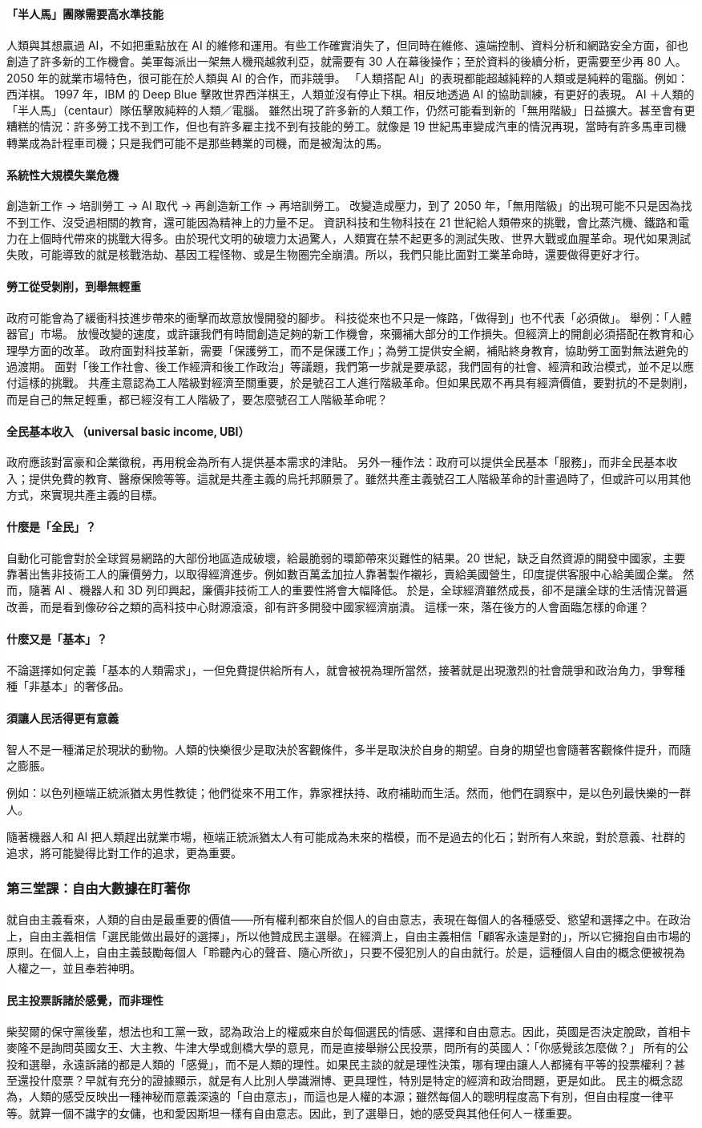 #### 「半人馬」團隊需要高水準技能
人類與其想贏過 AI，不如把重點放在 AI 的維修和運用。有些工作確實消失了，但同時在維修、遠端控制、資料分析和網路安全方面，卻也創造了許多新的工作機會。美軍每派出一架無人機飛越敘利亞，就需要有 30 人在幕後操作；至於資料的後續分析，更需要至少再 80 人。
2050 年的就業市場特色，很可能在於人類與 AI 的合作，而非競爭。
「人類搭配 AI」的表現都能超越純粹的人類或是純粹的電腦。例如：西洋棋。
1997 年，IBM 的 Deep Blue 擊敗世界西洋棋王，人類並沒有停止下棋。相反地透過 AI 的協助訓練，有更好的表現。 AI ＋人類的「半人馬」（centaur）隊伍擊敗純粹的人類／電腦。
雖然出現了許多新的人類工作，仍然可能看到新的「無用階級」日益擴大。甚至會有更糟糕的情況：許多勞工找不到工作，但也有許多雇主找不到有技能的勞工。就像是 19 世紀馬車變成汽車的情況再現，當時有許多馬車司機轉業成為計程車司機；只是我們可能不是那些轉業的司機，而是被淘汰的馬。

#### 系統性大規模失業危機
創造新工作 -> 培訓勞工 -> AI 取代 -> 再創造新工作 -> 再培訓勞工。
改變造成壓力，到了 2050 年，「無用階級」的出現可能不只是因為找不到工作、沒受過相關的教育，還可能因為精神上的力量不足。
資訊科技和生物科技在 21 世紀給人類帶來的挑戰，會比蒸汽機、鐵路和電力在上個時代帶來的挑戰大得多。由於現代文明的破壞力太過驚人，人類實在禁不起更多的測試失敗、世界大戰或血腥革命。現代如果測試失敗，可能導致的就是核戰浩劫、基因工程怪物、或是生物圈完全崩潰。所以，我們只能比面對工業革命時，還要做得更好才行。

#### 勞工從受剝削，到舉無輕重
政府可能會為了緩衝科技進步帶來的衝擊而故意放慢開發的腳步。
科技從來也不只是一條路，「做得到」也不代表「必須做」。
舉例：「人體器官」市場。
放慢改變的速度，或許讓我們有時間創造足夠的新工作機會，來彌補大部分的工作損失。但經濟上的開創必須搭配在教育和心理學方面的改革。
政府面對科技革新，需要「保護勞工，而不是保護工作」；為勞工提供安全網，補貼終身教育，協助勞工面對無法避免的過渡期。
面對「後工作社會、後工作經濟和後工作政治」等議題，我們第一步就是要承認，我們固有的社會、經濟和政治模式，並不足以應付這樣的挑戰。
共產主意認為工人階級對經濟至關重要，於是號召工人進行階級革命。但如果民眾不再具有經濟價值，要對抗的不是剝削，而是自己的無足輕重，都已經沒有工人階級了，要怎麼號召工人階級革命呢？

#### 全民基本收入 （universal basic income, UBI）
政府應該對富豪和企業徵稅，再用稅金為所有人提供基本需求的津貼。
另外一種作法：政府可以提供全民基本「服務」，而非全民基本收入；提供免費的教育、醫療保險等等。這就是共產主義的烏托邦願景了。雖然共產主義號召工人階級革命的計畫過時了，但或許可以用其他方式，來實現共產主義的目標。

#### 什麼是「全民」？
自動化可能會對於全球貿易網路的大部份地區造成破壞，給最脆弱的環節帶來災難性的結果。20 世紀，缺乏自然資源的開發中國家，主要靠著出售非技術工人的廉價勞力，以取得經濟進步。例如數百萬孟加拉人靠著製作襯衫，賣給美國營生，印度提供客服中心給美國企業。
然而，隨著 AI 、機器人和 3D 列印興起，廉價非技術工人的重要性將會大幅降低。
於是，全球經濟雖然成長，卻不是讓全球的生活情況普遍改善，而是看到像矽谷之類的高科技中心財源滾滾，卻有許多開發中國家經濟崩潰。
這樣一來，落在後方的人會面臨怎樣的命運？

#### 什麼又是「基本」？
不論選擇如何定義「基本的人類需求」，一但免費提供給所有人，就會被視為理所當然，接著就是出現激烈的社會競爭和政治角力，爭奪種種「非基本」的奢侈品。

#### 須讓人民活得更有意義
智人不是一種滿足於現狀的動物。人類的快樂很少是取決於客觀條件，多半是取決於自身的期望。自身的期望也會隨著客觀條件提升，而隨之膨脹。

例如：以色列極端正統派猶太男性教徒；他們從來不用工作，靠家裡扶持、政府補助而生活。然而，他們在調察中，是以色列最快樂的一群人。

隨著機器人和 AI 把人類趕出就業市場，極端正統派猶太人有可能成為未來的楷模，而不是過去的化石；對所有人來說，對於意義、社群的追求，將可能變得比對工作的追求，更為重要。

### 第三堂課：自由大數據在盯著你
就自由主義看來，人類的自由是最重要的價值——所有權利都來自於個人的自由意志，表現在每個人的各種感受、慾望和選擇之中。在政治上，自由主義相信「選民能做出最好的選擇」，所以他贊成民主選舉。在經濟上，自由主義相信「顧客永遠是對的」，所以它擁抱自由市場的原則。在個人上，自由主義鼓勵每個人「聆聽內心的聲音、隨心所欲」，只要不侵犯別人的自由就行。於是，這種個人自由的概念便被視為人權之一，並且奉若神明。

#### 民主投票訴諸於感覺，而非理性
柴契爾的保守黨後輩，想法也和工黨一致，認為政治上的權威來自於每個選民的情感、選擇和自由意志。因此，英國是否決定脫歐，首相卡麥隆不是詢問英國女王、大主教、牛津大學或劍橋大學的意見，而是直接舉辦公民投票，問所有的英國人：「你感覺該怎麼做？」
所有的公投和選舉，永遠訴諸的都是人類的「感覺」，而不是人類的理性。如果民主談的就是理性決策，哪有理由讓人人都擁有平等的投票權利？甚至還投什麼票？早就有充分的證據顯示，就是有人比別人學識淵博、更具理性，特別是特定的經濟和政治問題，更是如此。
民主的概念認為，人類的感受反映出一種神秘而意義深遠的「自由意志」，而這也是人權的本源；雖然每個人的聰明程度高下有別，但自由程度一律平等。就算一個不識字的女傭，也和愛因斯坦一樣有自由意志。因此，到了選舉日，她的感受與其他任何人ㄧ樣重要。
